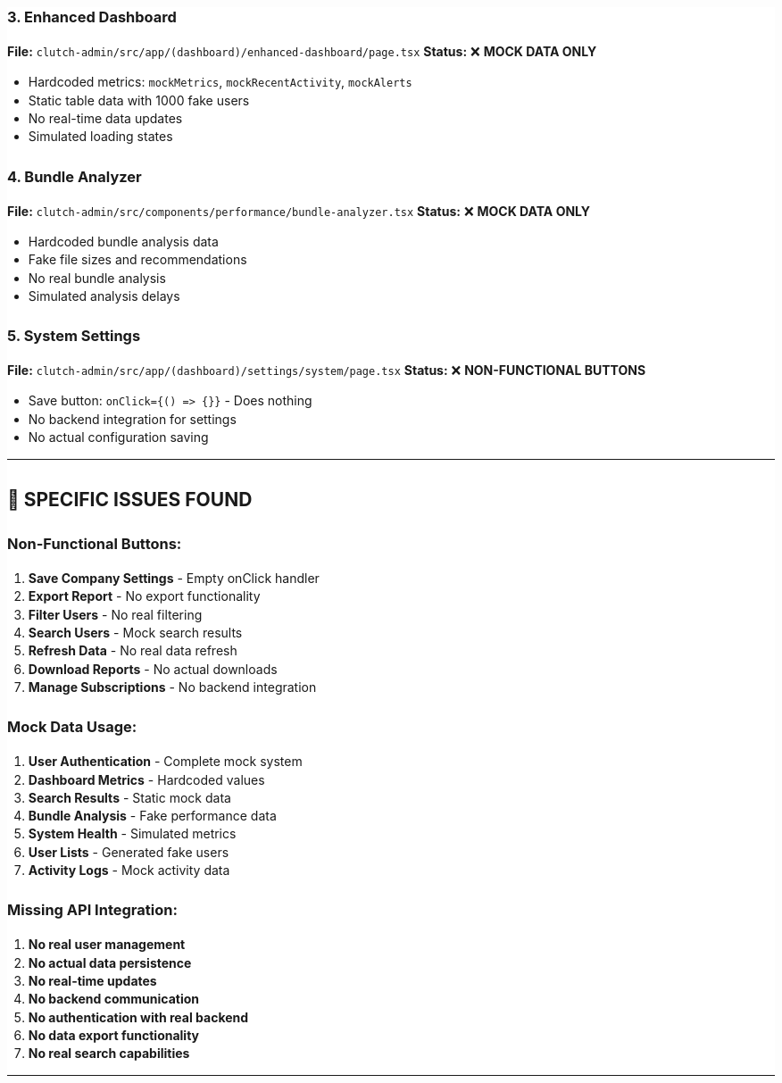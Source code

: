 ### **3. Enhanced Dashboard**
**File:** `clutch-admin/src/app/(dashboard)/enhanced-dashboard/page.tsx`
**Status:** ❌ **MOCK DATA ONLY**
- Hardcoded metrics: `mockMetrics`, `mockRecentActivity`, `mockAlerts`
- Static table data with 1000 fake users
- No real-time data updates
- Simulated loading states

### **4. Bundle Analyzer**
**File:** `clutch-admin/src/components/performance/bundle-analyzer.tsx`
**Status:** ❌ **MOCK DATA ONLY**
- Hardcoded bundle analysis data
- Fake file sizes and recommendations
- No real bundle analysis
- Simulated analysis delays

### **5. System Settings**
**File:** `clutch-admin/src/app/(dashboard)/settings/system/page.tsx`
**Status:** ❌ **NON-FUNCTIONAL BUTTONS**
- Save button: `onClick={() => {}}` - Does nothing
- No backend integration for settings
- No actual configuration saving

---

## **🔧 SPECIFIC ISSUES FOUND**

### **Non-Functional Buttons:**
1. **Save Company Settings** - Empty onClick handler
2. **Export Report** - No export functionality
3. **Filter Users** - No real filtering
4. **Search Users** - Mock search results
5. **Refresh Data** - No real data refresh
6. **Download Reports** - No actual downloads
7. **Manage Subscriptions** - No backend integration

### **Mock Data Usage:**
1. **User Authentication** - Complete mock system
2. **Dashboard Metrics** - Hardcoded values
3. **Search Results** - Static mock data
4. **Bundle Analysis** - Fake performance data
5. **System Health** - Simulated metrics
6. **User Lists** - Generated fake users
7. **Activity Logs** - Mock activity data

### **Missing API Integration:**
1. **No real user management**
2. **No actual data persistence**
3. **No real-time updates**
4. **No backend communication**
5. **No authentication with real backend**
6. **No data export functionality**
7. **No real search capabilities**

---